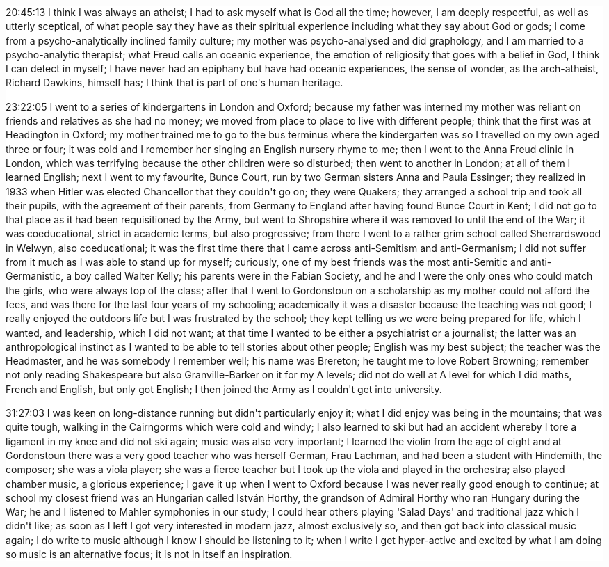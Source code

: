 20:45:13 I think I was always an atheist; I had to ask myself what is God all the time; however, I am deeply respectful, as well as utterly sceptical, of what people say they have as their spiritual experience including what they say about God or gods; I come from a psycho-analytically inclined family culture; my mother was psycho-analysed and did graphology, and I am married to a psycho-analytic therapist; what Freud calls an oceanic experience, the emotion of religiosity that goes with a belief in God, I think I can detect in myself; I have never had an epiphany but have had oceanic experiences, the sense of wonder, as the arch-atheist, Richard Dawkins, himself has; I think that is part of one's human heritage. 

23:22:05 I went to a series of kindergartens in London and Oxford; because my father was interned my mother was reliant on friends and relatives as she had no money; we moved from place to place to live with different people; think that the first was at Headington in Oxford; my mother trained me to go to the bus terminus where the kindergarten was so I travelled on my own aged three or four; it was cold and I remember her singing an English nursery rhyme to me; then I went to the Anna Freud clinic in London, which was terrifying because the other children were so disturbed; then went to another in London; at all of them I learned English; next I went to my favourite, Bunce Court, run by two German sisters Anna and Paula Essinger; they realized in 1933 when Hitler was elected Chancellor that they couldn't go on; they were Quakers; they arranged a school trip and took all their pupils, with the agreement of their parents, from Germany to England after having found Bunce Court in Kent; I did not go to that place as it had been requisitioned by the Army, but went to Shropshire where it was removed to until the end of the War; it was coeducational, strict in academic terms, but also progressive; from there I went to a rather grim school called Sherrardswood in Welwyn, also coeducational; it was the first time there that I came across anti-Semitism and anti-Germanism; I did not suffer from it much as I was able to stand up for myself; curiously, one of my best friends was the most anti-Semitic and anti-Germanistic, a boy called Walter Kelly; his parents were in the Fabian Society, and he and I were the only ones who could match the girls, who were always top of the class; after that I went to Gordonstoun on a scholarship as my mother could not afford the fees, and was there for the last four years of my schooling; academically it was a disaster because the teaching was not good; I really enjoyed the outdoors life but I was frustrated by the school; they kept telling us we were being prepared for life, which I wanted, and leadership, which I did not want; at that time I wanted to be either a psychiatrist or a journalist; the latter was an anthropological instinct as I wanted to be able to tell stories about other people; English was my best subject; the teacher was the Headmaster, and he was somebody I remember well; his name was Brereton; he taught me to love Robert Browning; remember not only reading Shakespeare but also Granville-Barker on it for my A levels; did not do well at A level for which I did maths, French and English, but only got English; I then joined the Army as I couldn't get into university. 

31:27:03 I was keen on long-distance running but didn't particularly enjoy it; what I did enjoy was being in the mountains; that was quite tough, walking in the Cairngorms which were cold and windy; I also learned to ski but had an accident whereby I tore a ligament in my knee and did not ski again; music was also very important; I learned the violin from the age of eight and at Gordonstoun there was a very good teacher who was herself German, Frau Lachman, and had been a student with Hindemith, the composer; she was a viola player; she was a fierce teacher but I took up the viola and played in the orchestra; also played chamber music, a glorious experience; I gave it up when I went to Oxford because I was never really good enough to continue; at school my closest friend was an Hungarian called István Horthy, the grandson of Admiral Horthy who ran Hungary during the War; he and I listened to Mahler symphonies in our study; I could hear others playing 'Salad Days' and traditional jazz which I didn't like; as soon as I left I got very interested in modern jazz, almost exclusively so, and then got back into classical music again; I do write to music although I know I should be listening to it; when I write I get hyper-active and excited by what I am doing so music is an alternative focus; it is not in itself an inspiration. 
